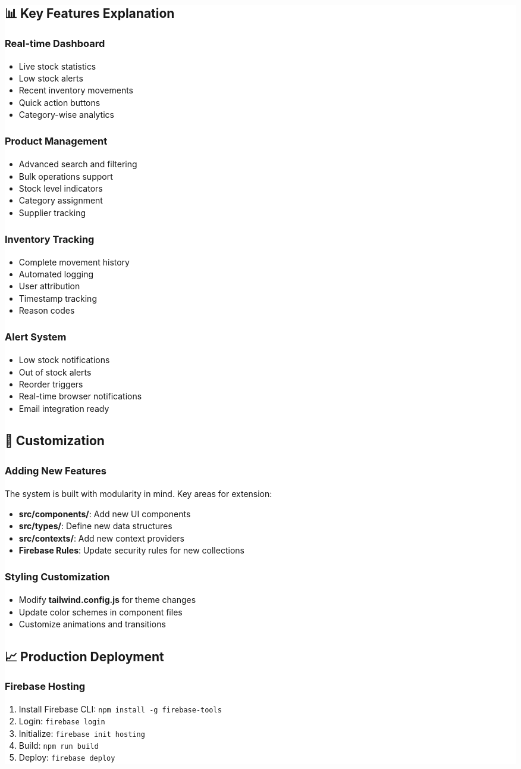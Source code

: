 ## 📊 Key Features Explanation

### Real-time Dashboard
- Live stock statistics
- Low stock alerts
- Recent inventory movements
- Quick action buttons
- Category-wise analytics

### Product Management
- Advanced search and filtering
- Bulk operations support
- Stock level indicators
- Category assignment
- Supplier tracking

### Inventory Tracking
- Complete movement history
- Automated logging
- User attribution
- Timestamp tracking
- Reason codes

### Alert System
- Low stock notifications
- Out of stock alerts
- Reorder triggers
- Real-time browser notifications
- Email integration ready

## 🔧 Customization

### Adding New Features
The system is built with modularity in mind. Key areas for extension:

- **src/components/**: Add new UI components
- **src/types/**: Define new data structures  
- **src/contexts/**: Add new context providers
- **Firebase Rules**: Update security rules for new collections

### Styling Customization
- Modify **tailwind.config.js** for theme changes
- Update color schemes in component files
- Customize animations and transitions

## 📈 Production Deployment

### Firebase Hosting
1. Install Firebase CLI: `npm install -g firebase-tools`
2. Login: `firebase login`
3. Initialize: `firebase init hosting`
4. Build: `npm run build`
5. Deploy: `firebase deploy`
